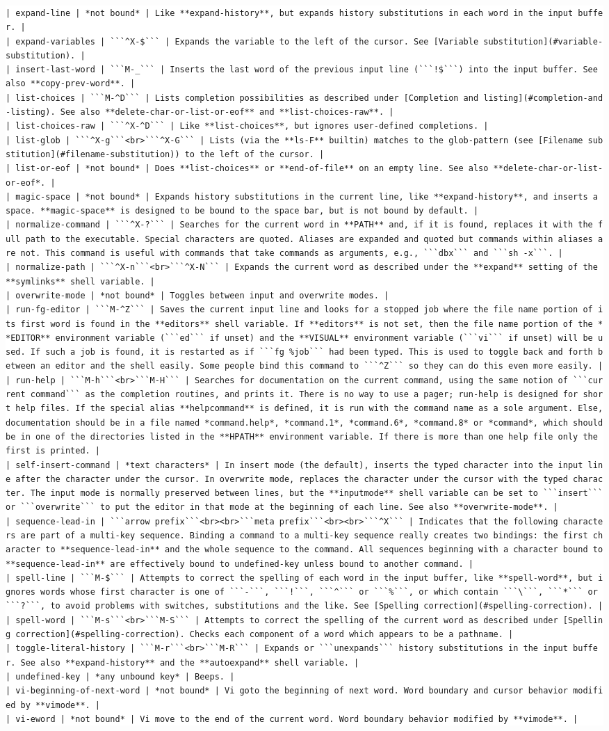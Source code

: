 ```
| expand-line | *not bound* | Like **expand-history**, but expands history substitutions in each word in the input buffer. |
| expand-variables | ```^X-$``` | Expands the variable to the left of the cursor. See [Variable substitution](#variable-substitution). |
| insert-last-word | ```M-_``` | Inserts the last word of the previous input line (```!$```) into the input buffer. See also **copy-prev-word**. |
| list-choices | ```M-^D``` | Lists completion possibilities as described under [Completion and listing](#completion-and-listing). See also **delete-char-or-list-or-eof** and **list-choices-raw**. |
| list-choices-raw | ```^X-^D``` | Like **list-choices**, but ignores user-defined completions. |
| list-glob | ```^X-g```<br>```^X-G``` | Lists (via the **ls-F** builtin) matches to the glob-pattern (see [Filename substitution](#filename-substitution)) to the left of the cursor. |
| list-or-eof | *not bound* | Does **list-choices** or **end-of-file** on an empty line. See also **delete-char-or-list-or-eof*. |
| magic-space | *not bound* | Expands history substitutions in the current line, like **expand-history**, and inserts a space. **magic-space** is designed to be bound to the space bar, but is not bound by default. |
| normalize-command | ```^X-?``` | Searches for the current word in **PATH** and, if it is found, replaces it with the full path to the executable. Special characters are quoted. Aliases are expanded and quoted but commands within aliases are not. This command is useful with commands that take commands as arguments, e.g., ```dbx``` and ```sh -x```. |
| normalize-path | ```^X-n```<br>```^X-N``` | Expands the current word as described under the **expand** setting of the **symlinks** shell variable. |
| overwrite-mode | *not bound* | Toggles between input and overwrite modes. |
| run-fg-editor | ```M-^Z``` | Saves the current input line and looks for a stopped job where the file name portion of its first word is found in the **editors** shell variable. If **editors** is not set, then the file name portion of the **EDITOR** environment variable (```ed``` if unset) and the **VISUAL** environment variable (```vi``` if unset) will be used. If such a job is found, it is restarted as if ```fg %job``` had been typed. This is used to toggle back and forth between an editor and the shell easily. Some people bind this command to ```^Z``` so they can do this even more easily. |
| run-help | ```M-h```<br>```M-H``` | Searches for documentation on the current command, using the same notion of ```current command``` as the completion routines, and prints it. There is no way to use a pager; run-help is designed for short help files. If the special alias **helpcommand** is defined, it is run with the command name as a sole argument. Else, documentation should be in a file named *command.help*, *command.1*, *command.6*, *command.8* or *command*, which should be in one of the directories listed in the **HPATH** environment variable. If there is more than one help file only the first is printed. |
| self-insert-command | *text characters* | In insert mode (the default), inserts the typed character into the input line after the character under the cursor. In overwrite mode, replaces the character under the cursor with the typed character. The input mode is normally preserved between lines, but the **inputmode** shell variable can be set to ```insert``` or ```overwrite``` to put the editor in that mode at the beginning of each line. See also **overwrite-mode**. |
| sequence-lead-in | ```arrow prefix```<br><br>```meta prefix```<br><br>```^X``` | Indicates that the following characters are part of a multi-key sequence. Binding a command to a multi-key sequence really creates two bindings: the first character to **sequence-lead-in** and the whole sequence to the command. All sequences beginning with a character bound to **sequence-lead-in** are effectively bound to undefined-key unless bound to another command. |
| spell-line | ```M-$``` | Attempts to correct the spelling of each word in the input buffer, like **spell-word**, but ignores words whose first character is one of ```-```, ```!```, ```^``` or ```%```, or which contain ```\```, ```*``` or ```?```, to avoid problems with switches, substitutions and the like. See [Spelling correction](#spelling-correction). |
| spell-word | ```M-s```<br>```M-S``` | Attempts to correct the spelling of the current word as described under [Spelling correction](#spelling-correction). Checks each component of a word which appears to be a pathname. |
| toggle-literal-history | ```M-r```<br>```M-R``` | Expands or ```unexpands``` history substitutions in the input buffer. See also **expand-history** and the **autoexpand** shell variable. |
| undefined-key | *any unbound key* | Beeps. |
| vi-beginning-of-next-word | *not bound* | Vi goto the beginning of next word. Word boundary and cursor behavior modified by **vimode**. |
| vi-eword | *not bound* | Vi move to the end of the current word. Word boundary behavior modified by **vimode**. |
```